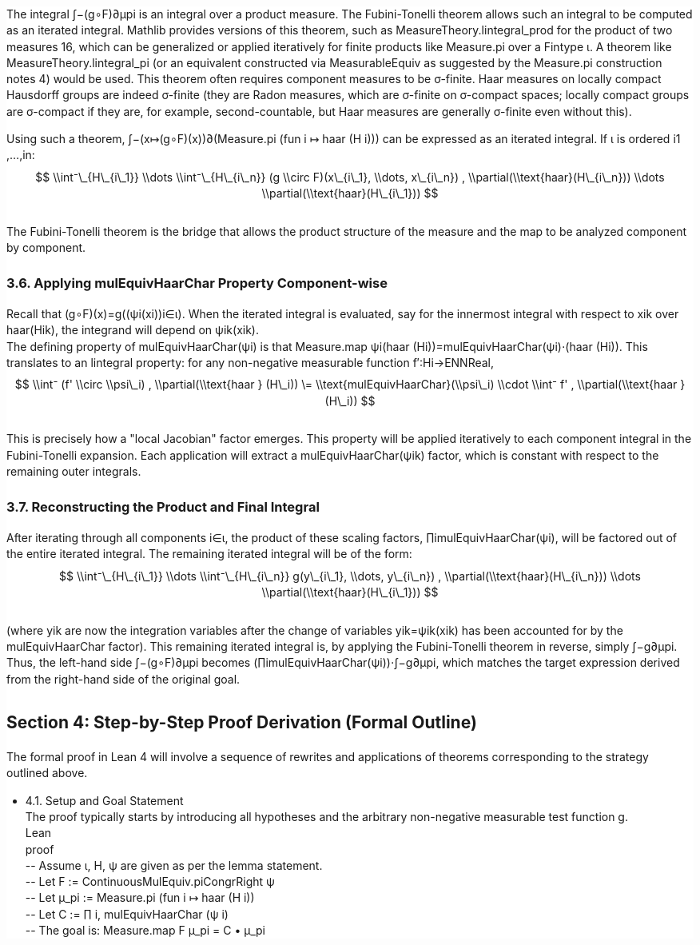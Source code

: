 The integral ∫−(g∘F)∂μpi​ is an integral over a product measure. The Fubini-Tonelli theorem allows such an integral to be computed as an iterated integral. Mathlib provides versions of this theorem, such as MeasureTheory.lintegral\_prod for the product of two measures 16, which can be generalized or applied iteratively for finite products like Measure.pi over a Fintype ι. A theorem like MeasureTheory.lintegral\_pi (or an equivalent constructed via MeasurableEquiv as suggested by the Measure.pi construction notes 4) would be used. This theorem often requires component measures to be σ-finite. Haar measures on locally compact Hausdorff groups are indeed σ-finite (they are Radon measures, which are σ-finite on σ-compact spaces; locally compact groups are σ-compact if they are, for example, second-countable, but Haar measures are generally σ-finite even without this).

Using such a theorem, ∫−(x↦(g∘F)(x))∂(Measure.pi (fun i ↦ haar (H i))) can be expressed as an iterated integral. If ι is ordered i1​,…,in​:  
$$ \\int⁻\_{H\_{i\_1}} \\dots \\int⁻\_{H\_{i\_n}} (g \\circ F)(x\_{i\_1}, \\dots, x\_{i\_n}) , \\partial(\\text{haar}(H\_{i\_n})) \\dots \\partial(\\text{haar}(H\_{i\_1})) $$  
The Fubini-Tonelli theorem is the bridge that allows the product structure of the measure and the map to be analyzed component by component.

### **3.6. Applying mulEquivHaarChar Property Component-wise**

Recall that (g∘F)(x)=g((ψi​(xi​))i∈ι​). When the iterated integral is evaluated, say for the innermost integral with respect to xik​​ over haar(Hik​​), the integrand will depend on ψik​​(xik​​).  
The defining property of mulEquivHaarChar(ψi​) is that Measure.map ψi​(haar (Hi​))=mulEquivHaarChar(ψi​)⋅(haar (Hi​)). This translates to an lintegral property: for any non-negative measurable function f′:Hi​→ENNReal,  
$$ \\int⁻ (f' \\circ \\psi\_i) , \\partial(\\text{haar } (H\_i)) \= \\text{mulEquivHaarChar}(\\psi\_i) \\cdot \\int⁻ f' , \\partial(\\text{haar } (H\_i)) $$  
This is precisely how a "local Jacobian" factor emerges. This property will be applied iteratively to each component integral in the Fubini-Tonelli expansion. Each application will extract a mulEquivHaarChar(ψik​​) factor, which is constant with respect to the remaining outer integrals.

### **3.7. Reconstructing the Product and Final Integral**

After iterating through all components i∈ι, the product of these scaling factors, ∏i​mulEquivHaarChar(ψi​), will be factored out of the entire iterated integral. The remaining iterated integral will be of the form:  
$$ \\int⁻\_{H\_{i\_1}} \\dots \\int⁻\_{H\_{i\_n}} g(y\_{i\_1}, \\dots, y\_{i\_n}) , \\partial(\\text{haar}(H\_{i\_n})) \\dots \\partial(\\text{haar}(H\_{i\_1})) $$  
(where yik​​ are now the integration variables after the change of variables yik​​=ψik​​(xik​​) has been accounted for by the mulEquivHaarChar factor). This remaining iterated integral is, by applying the Fubini-Tonelli theorem in reverse, simply ∫−g∂μpi​.  
Thus, the left-hand side ∫−(g∘F)∂μpi​ becomes (∏i​mulEquivHaarChar(ψi​))⋅∫−g∂μpi​, which matches the target expression derived from the right-hand side of the original goal.

## **Section 4: Step-by-Step Proof Derivation (Formal Outline)**

The formal proof in Lean 4 will involve a sequence of rewrites and applications of theorems corresponding to the strategy outlined above.

* 4.1. Setup and Goal Statement  
  The proof typically starts by introducing all hypotheses and the arbitrary non-negative measurable test function g.  
  Lean  
  proof  
    \-- Assume ι, H, ψ are given as per the lemma statement.  
    \-- Let F := ContinuousMulEquiv.piCongrRight ψ  
    \-- Let μ\_pi := Measure.pi (fun i ↦ haar (H i))  
    \-- Let C := ∏ i, mulEquivHaarChar (ψ i)  
    \-- The goal is: Measure.map F μ\_pi \= C • μ\_pi

